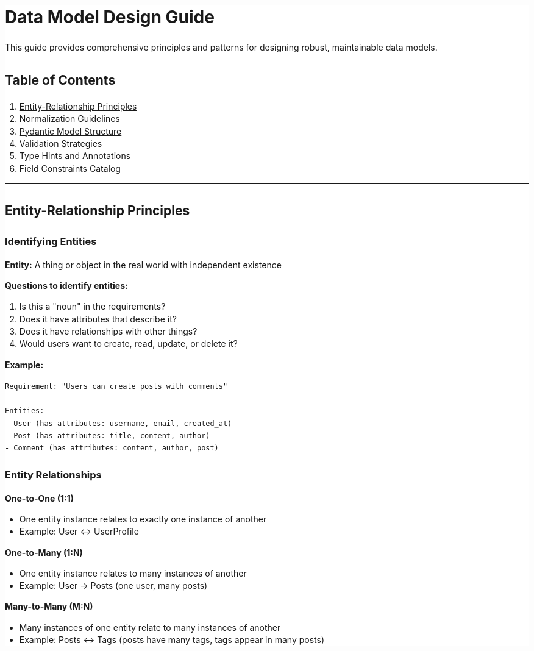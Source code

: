# Data Model Design Guide

This guide provides comprehensive principles and patterns for designing robust, maintainable data models.

## Table of Contents

1. [Entity-Relationship Principles](#entity-relationship-principles)
2. [Normalization Guidelines](#normalization-guidelines)
3. [Pydantic Model Structure](#pydantic-model-structure)
4. [Validation Strategies](#validation-strategies)
5. [Type Hints and Annotations](#type-hints-and-annotations)
6. [Field Constraints Catalog](#field-constraints-catalog)

---

## Entity-Relationship Principles

### Identifying Entities

**Entity:** A thing or object in the real world with independent existence

**Questions to identify entities:**
1. Is this a "noun" in the requirements?
2. Does it have attributes that describe it?
3. Does it have relationships with other things?
4. Would users want to create, read, update, or delete it?

**Example:**
```
Requirement: "Users can create posts with comments"

Entities:
- User (has attributes: username, email, created_at)
- Post (has attributes: title, content, author)
- Comment (has attributes: content, author, post)
```

### Entity Relationships

**One-to-One (1:1)**
- One entity instance relates to exactly one instance of another
- Example: User ↔ UserProfile

**One-to-Many (1:N)**
- One entity instance relates to many instances of another
- Example: User → Posts (one user, many posts)

**Many-to-Many (M:N)**
- Many instances of one entity relate to many instances of another
- Example: Posts ↔ Tags (posts have many tags, tags appear in many posts)

